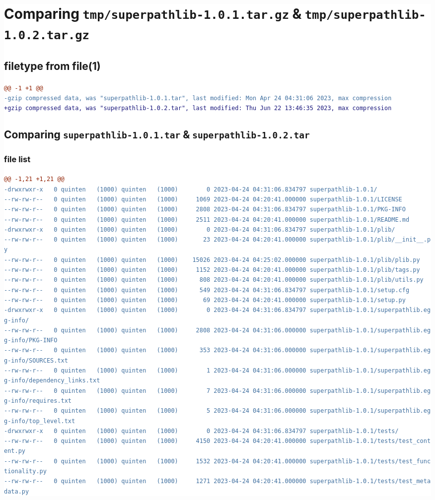 # Comparing `tmp/superpathlib-1.0.1.tar.gz` & `tmp/superpathlib-1.0.2.tar.gz`

## filetype from file(1)

```diff
@@ -1 +1 @@
-gzip compressed data, was "superpathlib-1.0.1.tar", last modified: Mon Apr 24 04:31:06 2023, max compression
+gzip compressed data, was "superpathlib-1.0.2.tar", last modified: Thu Jun 22 13:46:35 2023, max compression
```

## Comparing `superpathlib-1.0.1.tar` & `superpathlib-1.0.2.tar`

### file list

```diff
@@ -1,21 +1,21 @@
-drwxrwxr-x   0 quinten   (1000) quinten   (1000)        0 2023-04-24 04:31:06.834797 superpathlib-1.0.1/
--rw-rw-r--   0 quinten   (1000) quinten   (1000)     1069 2023-04-24 04:20:41.000000 superpathlib-1.0.1/LICENSE
--rw-rw-r--   0 quinten   (1000) quinten   (1000)     2808 2023-04-24 04:31:06.834797 superpathlib-1.0.1/PKG-INFO
--rw-rw-r--   0 quinten   (1000) quinten   (1000)     2511 2023-04-24 04:20:41.000000 superpathlib-1.0.1/README.md
-drwxrwxr-x   0 quinten   (1000) quinten   (1000)        0 2023-04-24 04:31:06.834797 superpathlib-1.0.1/plib/
--rw-rw-r--   0 quinten   (1000) quinten   (1000)       23 2023-04-24 04:20:41.000000 superpathlib-1.0.1/plib/__init__.py
--rw-rw-r--   0 quinten   (1000) quinten   (1000)    15026 2023-04-24 04:25:02.000000 superpathlib-1.0.1/plib/plib.py
--rw-rw-r--   0 quinten   (1000) quinten   (1000)     1152 2023-04-24 04:20:41.000000 superpathlib-1.0.1/plib/tags.py
--rw-rw-r--   0 quinten   (1000) quinten   (1000)      808 2023-04-24 04:20:41.000000 superpathlib-1.0.1/plib/utils.py
--rw-rw-r--   0 quinten   (1000) quinten   (1000)      549 2023-04-24 04:31:06.834797 superpathlib-1.0.1/setup.cfg
--rw-rw-r--   0 quinten   (1000) quinten   (1000)       69 2023-04-24 04:20:41.000000 superpathlib-1.0.1/setup.py
-drwxrwxr-x   0 quinten   (1000) quinten   (1000)        0 2023-04-24 04:31:06.834797 superpathlib-1.0.1/superpathlib.egg-info/
--rw-rw-r--   0 quinten   (1000) quinten   (1000)     2808 2023-04-24 04:31:06.000000 superpathlib-1.0.1/superpathlib.egg-info/PKG-INFO
--rw-rw-r--   0 quinten   (1000) quinten   (1000)      353 2023-04-24 04:31:06.000000 superpathlib-1.0.1/superpathlib.egg-info/SOURCES.txt
--rw-rw-r--   0 quinten   (1000) quinten   (1000)        1 2023-04-24 04:31:06.000000 superpathlib-1.0.1/superpathlib.egg-info/dependency_links.txt
--rw-rw-r--   0 quinten   (1000) quinten   (1000)        7 2023-04-24 04:31:06.000000 superpathlib-1.0.1/superpathlib.egg-info/requires.txt
--rw-rw-r--   0 quinten   (1000) quinten   (1000)        5 2023-04-24 04:31:06.000000 superpathlib-1.0.1/superpathlib.egg-info/top_level.txt
-drwxrwxr-x   0 quinten   (1000) quinten   (1000)        0 2023-04-24 04:31:06.834797 superpathlib-1.0.1/tests/
--rw-rw-r--   0 quinten   (1000) quinten   (1000)     4150 2023-04-24 04:20:41.000000 superpathlib-1.0.1/tests/test_content.py
--rw-rw-r--   0 quinten   (1000) quinten   (1000)     1532 2023-04-24 04:20:41.000000 superpathlib-1.0.1/tests/test_functionality.py
--rw-rw-r--   0 quinten   (1000) quinten   (1000)     1271 2023-04-24 04:20:41.000000 superpathlib-1.0.1/tests/test_metadata.py
```